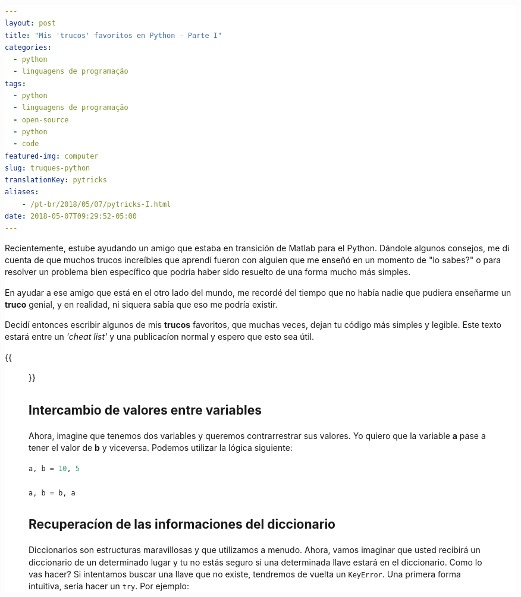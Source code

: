 ```yaml
---
layout: post
title: "Mis 'trucos' favoritos en Python - Parte I"
categories:
  - python
  - linguagens de programação
tags:
  - python
  - linguagens de programação
  - open-source
  - python
  - code
featured-img: computer
slug: truques-python
translationKey: pytricks
aliases: 
    - /pt-br/2018/05/07/pytricks-I.html
date: 2018-05-07T09:29:52-05:00
---
```



Recientemente, estube ayudando un amigo que estaba en transición de Matlab para el Python. Dándole algunos consejos, me di cuenta de que muchos trucos increíbles que aprendí fueron con alguien que me enseñó en un momento de "lo sabes?" o para resolver un problema bien específico que podria haber sido resuelto de una forma mucho más simples.

En ayudar a ese amigo que está en el otro lado del mundo, me recordé del tiempo que no había nadie que pudiera enseñarme un **truco** genial, y en realidad, ni siquera sabía que eso me podría existir.

Decidí entonces escribir algunos de mis **trucos** favoritos, que muchas veces, dejan tu código más simples y legible. Este texto estará entre un *'cheat list'* y una publicacíon normal y espero que esto sea útil.

{{<figure src="https://media.giphy.com/media/o6jPMSGtbHJFC/giphy.gif#center">}}

## Intercambio de valores entre variables

Ahora, imagine que tenemos dos variables y queremos contrarrestrar sus valores. Yo quiero que la variable **a** pase a tener el valor de **b** y viceversa. Podemos utilizar la lógica siguiente:

```python
a, b = 10, 5

a, b = b, a
```

## Recuperacíon de las informaciones del diccionario

Diccionarios son estructuras maravillosas y que utilizamos a menudo. Ahora, vamos imaginar que usted recibirá un diccionario de un determinado lugar y tu no estás seguro si una determinada llave estará en el diccionario. Como lo vas hacer? Si intentamos buscar una llave que no existe, tendremos de vuelta un `KeyError`. Una primera forma intuitiva, sería hacer un `try`. Por ejemplo:
